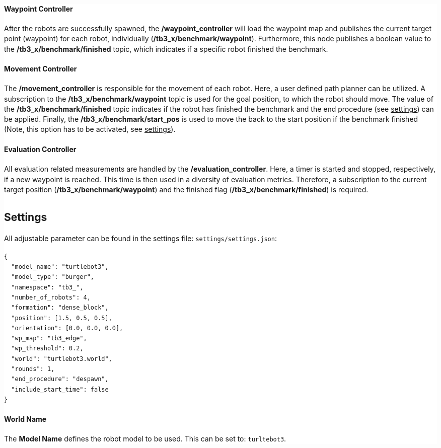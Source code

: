 #### Waypoint Controller
After the robots are successfully spawned, the **/waypoint_controller** will load the waypoint map
and publishes the current target point (waypoint) for each robot, individually (**/tb3_x/benchmark/waypoint**).
Furthermore, this node publishes a boolean value to the **/tb3_x/benchmark/finished** topic, which
indicates if a specific robot finished the benchmark.

#### Movement Controller
The **/movement_controller** is responsible for the movement of each robot. Here, a user defined
path planner can be utilized. A subscription to the **/tb3_x/benchmark/waypoint** topic is used for
the goal position, to which the robot should move. The value of the **/tb3_x/benchmark/finished** topic
indicates if the robot has finished the benchmark and the end procedure (see [settings](#settings)) can be
applied. Finally, the **/tb3_x/benchmark/start_pos** is used to move the back to the start position if the
benchmark finished (Note, this option has to be activated, see [settings](#settings)).

#### Evaluation Controller
All evaluation related measurements are handled by the **/evaluation_controller**.
Here, a timer is started and stopped, respectively, if a new waypoint is reached. This
time is then used in a diversity of evaluation metrics. Therefore, a subscription to the
current target position (**/tb3_x/benchmark/waypoint**) and the finished flag (**/tb3_x/benchmark/finished**)
is required.

## Settings

All adjustable parameter can be found in the settings file: `settings/settings.json`:
```
{
  "model_name": "turtlebot3",
  "model_type": "burger",
  "namespace": "tb3_",
  "number_of_robots": 4,
  "formation": "dense_block",
  "position": [1.5, 0.5, 0.5],
  "orientation": [0.0, 0.0, 0.0],
  "wp_map": "tb3_edge",
  "wp_threshold": 0.2,
  "world": "turtlebot3.world",
  "rounds": 1,
  "end_procedure": "despawn",
  "include_start_time": false
}
```

#### World Name
The **Model Name** defines the robot model to be used.
This can be set to: `turltebot3`.
